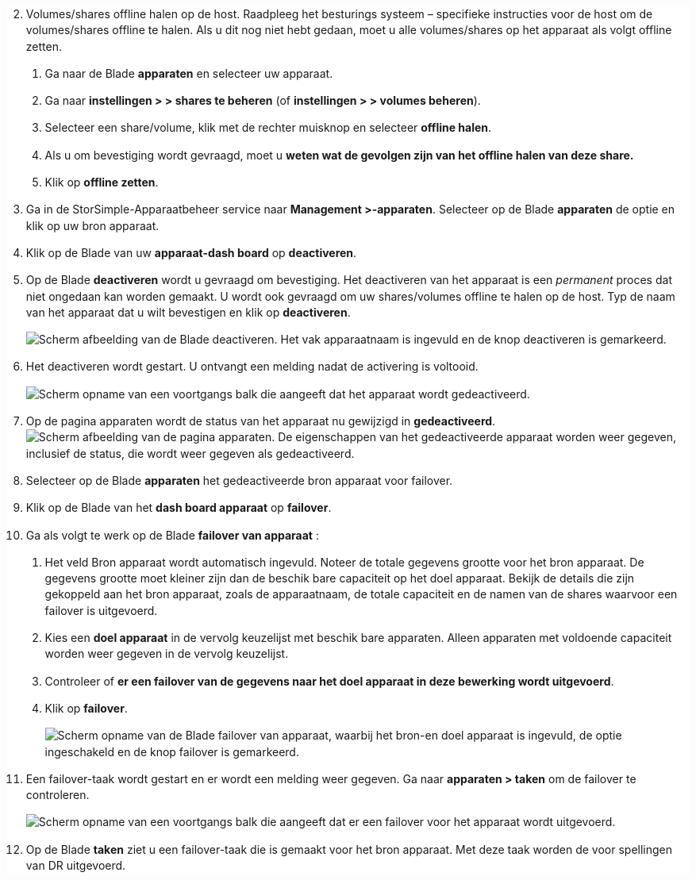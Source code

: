2. Volumes/shares offline halen op de host. Raadpleeg het besturings systeem – specifieke instructies voor de host om de volumes/shares offline te halen. Als u dit nog niet hebt gedaan, moet u alle volumes/shares op het apparaat als volgt offline zetten.
   
    1. Ga naar de Blade **apparaten** en selecteer uw apparaat.
   
    2. Ga naar **instellingen > > shares te beheren** (of **instellingen > > volumes beheren**). 
   
    3. Selecteer een share/volume, klik met de rechter muisknop en selecteer **offline halen**. 
   
    4. Als u om bevestiging wordt gevraagd, moet u **weten wat de gevolgen zijn van het offline halen van deze share.** 
   
    5. Klik op **offline zetten**.

3. Ga in de StorSimple-Apparaatbeheer service naar **Management >-apparaten**. Selecteer op de Blade **apparaten** de optie en klik op uw bron apparaat.

4. Klik op de Blade van uw **apparaat-dash board** op **deactiveren**.

5. Op de Blade **deactiveren** wordt u gevraagd om bevestiging. Het deactiveren van het apparaat is een *permanent* proces dat niet ongedaan kan worden gemaakt. U wordt ook gevraagd om uw shares/volumes offline te halen op de host. Typ de naam van het apparaat dat u wilt bevestigen en klik op **deactiveren**.
   
    ![Scherm afbeelding van de Blade deactiveren. Het vak apparaatnaam is ingevuld en de knop deactiveren is gemarkeerd.](./media/storsimple-virtual-array-failover-dr/failover1.png)
6. Het deactiveren wordt gestart. U ontvangt een melding nadat de activering is voltooid.
   
    ![Scherm opname van een voortgangs balk die aangeeft dat het apparaat wordt gedeactiveerd.](./media/storsimple-virtual-array-failover-dr/failover2.png)
7. Op de pagina apparaten wordt de status van het apparaat nu gewijzigd in **gedeactiveerd**.
    ![Scherm afbeelding van de pagina apparaten. De eigenschappen van het gedeactiveerde apparaat worden weer gegeven, inclusief de status, die wordt weer gegeven als gedeactiveerd.](./media/storsimple-virtual-array-failover-dr/failover3.png)
8. Selecteer op de Blade **apparaten** het gedeactiveerde bron apparaat voor failover. 
9. Klik op de Blade van het **dash board apparaat** op **failover**. 
10. Ga als volgt te werk op de Blade **failover van apparaat** :
    
    1. Het veld Bron apparaat wordt automatisch ingevuld. Noteer de totale gegevens grootte voor het bron apparaat. De gegevens grootte moet kleiner zijn dan de beschik bare capaciteit op het doel apparaat. Bekijk de details die zijn gekoppeld aan het bron apparaat, zoals de apparaatnaam, de totale capaciteit en de namen van de shares waarvoor een failover is uitgevoerd.

    2. Kies een **doel apparaat** in de vervolg keuzelijst met beschik bare apparaten. Alleen apparaten met voldoende capaciteit worden weer gegeven in de vervolg keuzelijst.

    3. Controleer of **er een failover van de gegevens naar het doel apparaat in deze bewerking wordt uitgevoerd**. 

    4. Klik op **failover**.
    
        ![Scherm opname van de Blade failover van apparaat, waarbij het bron-en doel apparaat is ingevuld, de optie ingeschakeld en de knop failover is gemarkeerd.](./media/storsimple-virtual-array-failover-dr/failover4.png)
11. Een failover-taak wordt gestart en er wordt een melding weer gegeven. Ga naar **apparaten > taken** om de failover te controleren.
    
     ![Scherm opname van een voortgangs balk die aangeeft dat er een failover voor het apparaat wordt uitgevoerd.](./media/storsimple-virtual-array-failover-dr/failover5.png)
12. Op de Blade **taken** ziet u een failover-taak die is gemaakt voor het bron apparaat. Met deze taak worden de voor spellingen van DR uitgevoerd.
    